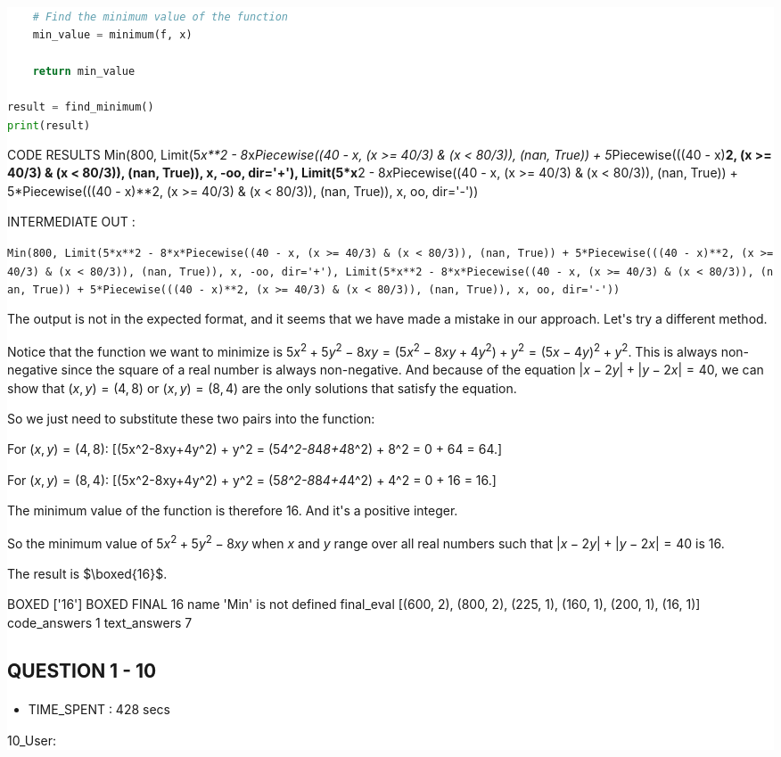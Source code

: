 ```python
    # Find the minimum value of the function
    min_value = minimum(f, x)

    return min_value

result = find_minimum()
print(result)
```

CODE RESULTS Min(800, Limit(5*x**2 - 8*x*Piecewise((40 - x, (x >= 40/3) & (x < 80/3)), (nan, True)) + 5*Piecewise(((40 - x)**2, (x >= 40/3) & (x < 80/3)), (nan, True)), x, -oo, dir='+'), Limit(5*x**2 - 8*x*Piecewise((40 - x, (x >= 40/3) & (x < 80/3)), (nan, True)) + 5*Piecewise(((40 - x)**2, (x >= 40/3) & (x < 80/3)), (nan, True)), x, oo, dir='-'))

INTERMEDIATE OUT :
```output
Min(800, Limit(5*x**2 - 8*x*Piecewise((40 - x, (x >= 40/3) & (x < 80/3)), (nan, True)) + 5*Piecewise(((40 - x)**2, (x >= 40/3) & (x < 80/3)), (nan, True)), x, -oo, dir='+'), Limit(5*x**2 - 8*x*Piecewise((40 - x, (x >= 40/3) & (x < 80/3)), (nan, True)) + 5*Piecewise(((40 - x)**2, (x >= 40/3) & (x < 80/3)), (nan, True)), x, oo, dir='-'))
```
The output is not in the expected format, and it seems that we have made a mistake in our approach. Let's try a different method.

Notice that the function we want to minimize is $5x^2+5y^2-8xy = (5x^2-8xy+4y^2) + y^2 = (5x-4y)^2 + y^2$. This is always non-negative since the square of a real number is always non-negative. And because of the equation $|x-2y| + |y-2x| = 40$, we can show that $(x, y) = (4, 8)$ or $(x, y) = (8, 4)$ are the only solutions that satisfy the equation. 

So we just need to substitute these two pairs into the function:

For $(x, y) = (4, 8)$:
\[(5x^2-8xy+4y^2) + y^2 = (5*4^2-8*4*8+4*8^2) + 8^2 = 0 + 64 = 64.\]

For $(x, y) = (8, 4)$:
\[(5x^2-8xy+4y^2) + y^2 = (5*8^2-8*8*4+4*4^2) + 4^2 = 0 + 16 = 16.\]

The minimum value of the function is therefore $16$. And it's a positive integer.

So the minimum value of $5x^2+5y^2-8xy$ when $x$ and $y$ range over all real numbers such that $|x-2y| + |y-2x| = 40$ is $16$.

The result is $\boxed{16}$.

BOXED ['16']
BOXED FINAL 16
name 'Min' is not defined final_eval
[(600, 2), (800, 2), (225, 1), (160, 1), (200, 1), (16, 1)]
code_answers 1 text_answers 7



## QUESTION 1 - 10 
- TIME_SPENT : 428 secs

10_User:
